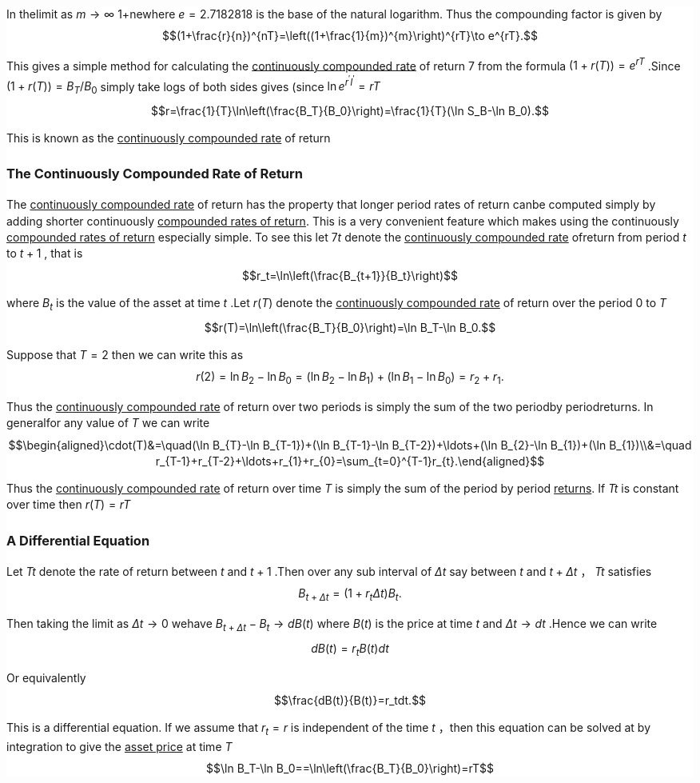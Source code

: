 In thelimit as $m\rightarrow\infty$ 1+newhere $e=2.7182818$ is the base of the natural logarithm. Thus the compounding factor is given by
$$(1+\frac{r}{n})^{nT}=\left((1+\frac{1}{m})^{m}\right)^{rT}\to e^{rT}.$$

This gives a simple method for calculating the [continuously compounded rate](Arithmetic%20and%20Geometric%20Rates%20of%20Return.md) of return 7 from the formula $(1+r(T))=e^{rT}$ .Since $(1+r(T))=B_{T}/B_{0}$ simply take logs of both sides gives (since $\ln e^{r^{\prime}I^{\prime}}=rT$
$$r=\frac{1}{T}\ln\left(\frac{B_T}{B_0}\right)=\frac{1}{T}(\ln S_B-\ln B_0).$$

This is known as the [continuously compounded rate](Arithmetic%20and%20Geometric%20Rates%20of%20Return.md) of return

### The Continuously Compounded Rate of Return

The [continuously compounded rate](Arithmetic%20and%20Geometric%20Rates%20of%20Return.md) of return has the property that longer period rates of return canbe computed simply by adding shorter continuously [compounded rates of return](.md). This is a very convenient feature which makes using the continuously [compounded rates of return](.md) especially simple. To see this let $7t$ denote the [continuously compounded rate](Arithmetic%20and%20Geometric%20Rates%20of%20Return.md) ofreturn from period $t$ to $t+1$ ,   that is$$r_t=\ln\left(\frac{B_{t+1}}{B_t}\right)$$

where $B_{t}$ is the value of the asset at time $t$ .Let $r(T)$ denote the [continuously compounded rate](Arithmetic%20and%20Geometric%20Rates%20of%20Return.md) of return over the period 0 to $T$
$$r(T)=\ln\left(\frac{B_T}{B_0}\right)=\ln B_T-\ln B_0.$$

Suppose that $T=2$ then we can write this as
$$r(2)=\ln B_2-\ln B_0=(\ln B_2-\ln B_1)+(\ln B_1-\ln B_0)=r_2+r_1.$$

Thus the [continuously compounded rate](Arithmetic%20and%20Geometric%20Rates%20of%20Return.md) of return over two periods is simply the sum of the two periodby periodreturns. In generalfor any value of $T$ we can write
$$\begin{aligned}\cdot(T)&=\quad(\ln B_{T}-\ln B_{T-1})+(\ln B_{T-1}-\ln B_{T-2})+\ldots+(\ln B_{2}-\ln B_{1})+(\ln B_{1})\\&=\quad r_{T-1}+r_{T-2}+\ldots+r_{1}+r_{0}=\sum_{t=0}^{T-1}r_{t}.\end{aligned}$$

Thus the [continuously compounded rate](Arithmetic%20and%20Geometric%20Rates%20of%20Return.md) of return over time $T$ is simply the sum of the period by period [returns](../../Financial%20Markets/Financial%20Asset%20Pricing%20Theory%20Overview/Chapter%203%20-%20%20Assets,%20Portfolios,%20and%20Arbitrage/Assets.md). If $Tt$ is constant over time then $r(T)=rT$

### A Differential Equation

Let $Tt$ denote the rate of return between $t$ and $t+1$ .Then over any sub interval of $\Delta t$ say between $t$ and $t+\Delta t$ ， $Tt$ satisfies
$$B_{t+\Delta t}=(1+r_t\Delta t)B_t.$$

Then taking the limit as $\Delta t\to0$ wehave $B_{t+\Delta t}-B_{t}\rightarrow dB(t)$ where $B(t)$ is the price at time $t$ and $\Delta t\to dt$ .Hence we can write
$$dB(t)=r_tB(t)dt$$

Or equivalently
$$\frac{dB(t)}{B(t)}=r_tdt.$$

This is a differential equation. If we assume that $r_{t}=r$ is independent of the time $t$ ，then this equation can be solved at by integration to give the [asset price](../../Financial%20Markets/Financial%20Asset%20Pricing%20Theory%20Overview/Chapter%204%20-%20State%20Prices/A%20Preview%20of%20Alternative%20Formulations.md) at time $T$$$\ln B_T-\ln B_0==\ln\left(\frac{B_T}{B_0}\right)=rT$$
